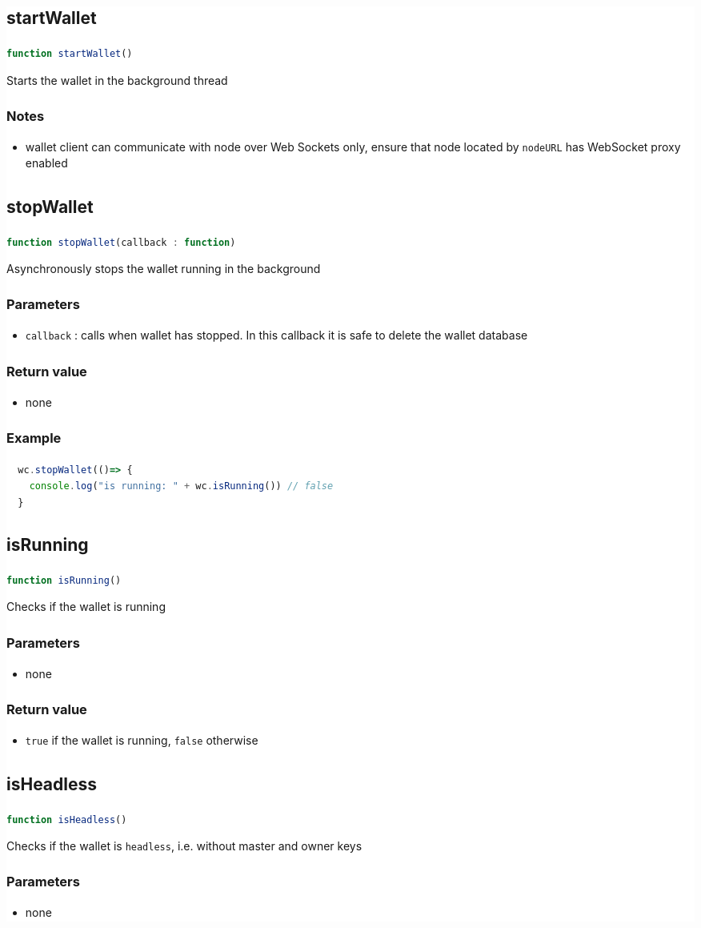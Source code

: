 ## startWallet
```javascript
function startWallet()
```
Starts the wallet in the background thread

### Notes
* wallet client can communicate with node over Web Sockets only, ensure that node located by `nodeURL` has WebSocket proxy enabled

## stopWallet
```javascript
function stopWallet(callback : function)
```
Asynchronously stops the wallet running in the background

### Parameters
* `callback` : calls when wallet has stopped. In this callback it is safe to delete the wallet database

### Return value
* none

### Example 
```javascript
  wc.stopWallet(()=> {
    console.log("is running: " + wc.isRunning()) // false
  }
```

## isRunning
```javascript
function isRunning()
```
Checks if the wallet is running

### Parameters
* none

### Return value
* `true` if the wallet is running, `false` otherwise

## isHeadless
```javascript
function isHeadless()
```
Checks if the wallet is `headless`, i.e. without master and owner keys

### Parameters
* none
